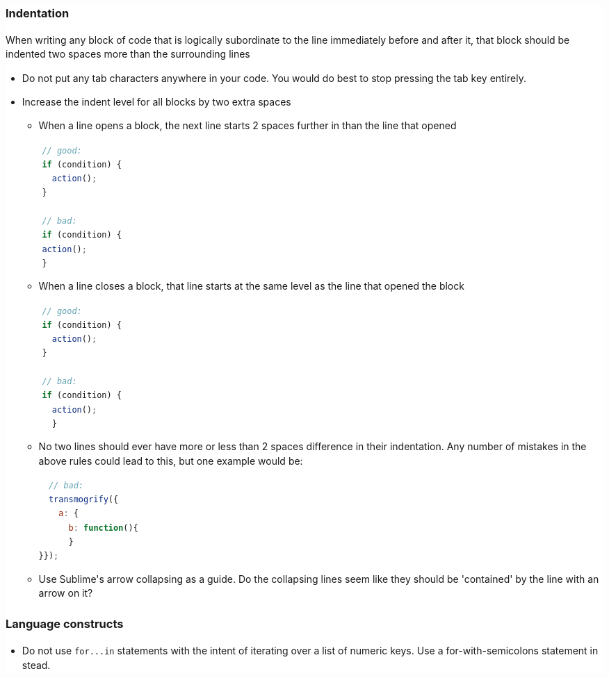 ### Indentation

When writing any block of code that is logically subordinate to the line immediately before and after it, that block should be indented two spaces more than the surrounding lines

* Do not put any tab characters anywhere in your code. You would do best to stop pressing the tab key entirely.
* Increase the indent level for all blocks by two extra spaces
  * When a line opens a block, the next line starts 2 spaces further in than the line that opened

  ```javascript
      // good:
      if (condition) {
        action();
      }

      // bad:
      if (condition) {
      action();
      }
  ```

  * When a line closes a block, that line starts at the same level as the line that opened the block
  ```javascript
      // good:
      if (condition) {
        action();
      }

      // bad:
      if (condition) {
        action();
        }
  ```

  * No two lines should ever have more or less than 2 spaces difference in their indentation. Any number of mistakes in the above rules could lead to this, but one example would be:

    ```javascript
      // bad:
      transmogrify({
        a: {
          b: function(){
          }
    }});
    ```

  * Use Sublime's arrow collapsing as a guide. Do the collapsing lines seem like they should be 'contained' by the line with an arrow on it?

### Language constructs

* Do not use `for...in` statements with the intent of iterating over a list of numeric keys. Use a for-with-semicolons statement in stead.
